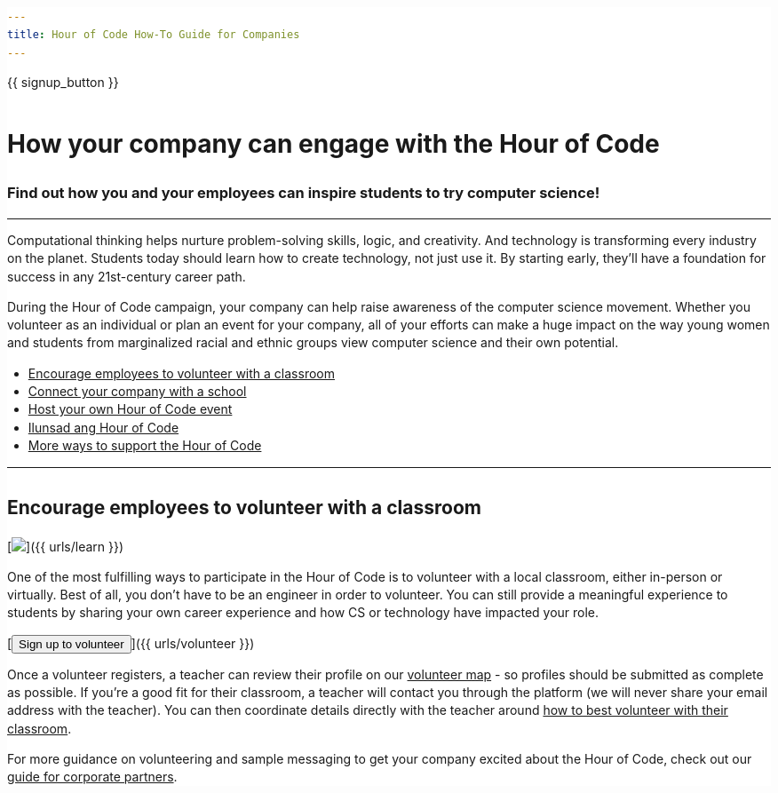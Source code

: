 ```yaml
---
title: Hour of Code How-To Guide for Companies
---
```


{{ signup_button }}

# How your company can engage with the Hour of Code

### Find out how you and your employees can inspire students to try computer science!

* * *

Computational thinking helps nurture problem-solving skills, logic, and creativity. And technology is transforming every industry on the planet. Students today should learn how to create technology, not just use it. By starting early, they’ll have a foundation for success in any 21st-century career path.

During the Hour of Code campaign, your company can help raise awareness of the computer science movement. Whether you volunteer as an individual or plan an event for your company, all of your efforts can make a huge impact on the way young women and students from marginalized racial and ethnic groups view computer science and their own potential.

- [Encourage employees to volunteer with a classroom](#encourage-employees)
- [Connect your company with a school](#connect-with-a-school)
- [Host your own Hour of Code event](#host-hour-of-code)
- [Ilunsad ang Hour of Code](#promote-hour-of-code)
- [More ways to support the Hour of Code](#support-hour-of-code)

* * *

<a id="encourage-employees"></a>

## Encourage employees to volunteer with a classroom

[![](/images/fit-600/Marketing/pexels-andrea-piacquadio-3762940.jpg)]({{ urls/learn }})

One of the most fulfilling ways to participate in the Hour of Code is to volunteer with a local classroom, either in-person or virtually. Best of all, you don’t have to be an engineer in order to volunteer. You can still provide a meaningful experience to students by sharing your own career experience and how CS or technology have impacted your role.

[<button>Sign up to volunteer</button>]({{ urls/volunteer }})

Once a volunteer registers, a teacher can review their profile on our [volunteer map](https://code.org/volunteer/local) - so profiles should be submitted as complete as possible. If you’re a good fit for their classroom, a teacher will contact you through the platform (we will never share your email address with the teacher). You can then coordinate details directly with the teacher around [how to best volunteer with their classroom](https://hourofcode.com/us/how-to/volunteers).

For more guidance on volunteering and sample messaging to get your company excited about the Hour of Code, check out our [guide for corporate partners](https://hourofcode.com/files/hoc-corporate-toolkit.pdf).
